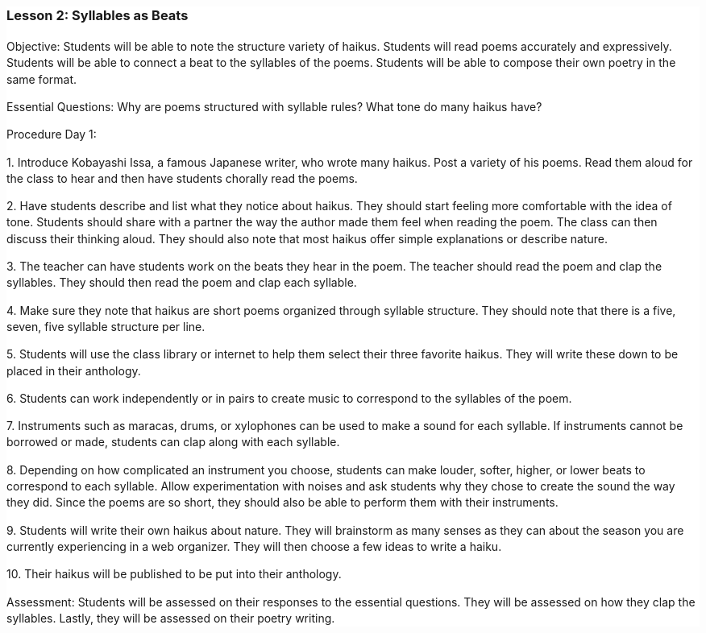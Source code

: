<h3>
  Lesson 2: Syllables as Beats
 </h3>
 <p>
  Objective: Students will be able to note the structure variety of haikus. Students will read poems accurately and expressively. Students will be able to connect a beat to the syllables of the poems. Students will be able to compose their own poetry in the same format.
 </p>
<p>
  Essential Questions: Why are poems structured with syllable rules? What tone do many haikus have?
 </p>
<p>
  Procedure Day 1:
 </p>
<p>
  1.  Introduce Kobayashi Issa, a famous Japanese writer, who wrote many haikus. Post a variety of his poems. Read them aloud for the class to hear and then have students chorally read the poems.
 </p>
 <p>
  2.  Have students describe and list what they notice about haikus. They should start feeling more comfortable with the idea of tone. Students should share with a partner the way the author made them feel when reading the poem. The class can then discuss their thinking aloud. They should also note that most haikus offer simple explanations or describe nature.
 </p>
 <p>
  3.  The teacher can have students work on the beats they hear in the poem. The teacher should read the poem and clap the syllables. They should then read the poem and clap each syllable.
 </p>
 <p>
  4.  Make sure they note that haikus are short poems organized through syllable structure. They should note that there is a five, seven, five syllable structure per line.
 </p>
 <p>
  5.  Students will use the class library or internet to help them select their three favorite haikus. They will write these down to be placed in their anthology.
 </p>
 <p>
  6.  Students can work independently or in pairs to create music to correspond to the syllables of the poem.
 </p>
 <p>
  7.  Instruments such as maracas, drums, or xylophones can be used to make a sound for each syllable. If instruments cannot be borrowed or made, students can clap along with each syllable.
 </p>
 <p>
  8.  Depending on how complicated an instrument you choose, students can make louder, softer, higher, or lower beats to correspond to each syllable. Allow experimentation with noises and ask students why they chose to create the sound the way they did. Since the poems are so short, they should also be able to perform them with their instruments.
 </p>
 <p>
  9.  Students will write their own haikus about nature. They will brainstorm as many senses as they can about the season you are currently experiencing in a web organizer. They will then choose a few ideas to write a haiku.
 </p>
 <p>
  10.  Their haikus will be published to be put into their anthology.
 </p>
<p>
  Assessment: Students will be assessed on their responses to the essential questions. They will be assessed on how they clap the syllables. Lastly, they will be assessed on their poetry writing.
 </p>
 <p>
  <b>